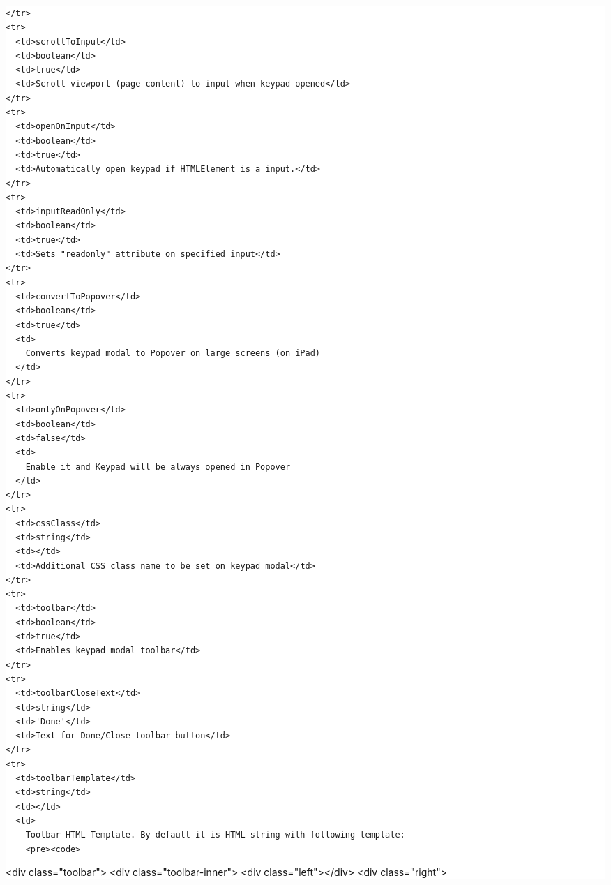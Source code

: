     </tr>
    <tr>
      <td>scrollToInput</td>
      <td>boolean</td>
      <td>true</td>
      <td>Scroll viewport (page-content) to input when keypad opened</td>
    </tr>
    <tr>
      <td>openOnInput</td>
      <td>boolean</td>
      <td>true</td>
      <td>Automatically open keypad if HTMLElement is a input.</td>
    </tr>
    <tr>
      <td>inputReadOnly</td>
      <td>boolean</td>
      <td>true</td>
      <td>Sets "readonly" attribute on specified input</td>
    </tr>
    <tr>
      <td>convertToPopover</td>
      <td>boolean</td>
      <td>true</td>
      <td>
        Converts keypad modal to Popover on large screens (on iPad)
      </td>
    </tr>
    <tr>
      <td>onlyOnPopover</td>
      <td>boolean</td>
      <td>false</td>
      <td>
        Enable it and Keypad will be always opened in Popover
      </td>
    </tr>
    <tr>
      <td>cssClass</td>
      <td>string</td>
      <td></td>
      <td>Additional CSS class name to be set on keypad modal</td>
    </tr>
    <tr>
      <td>toolbar</td>
      <td>boolean</td>
      <td>true</td>
      <td>Enables keypad modal toolbar</td>
    </tr>
    <tr>
      <td>toolbarCloseText</td>
      <td>string</td>
      <td>'Done'</td>
      <td>Text for Done/Close toolbar button</td>
    </tr>
    <tr>
      <td>toolbarTemplate</td>
      <td>string</td>
      <td></td>
      <td>
        Toolbar HTML Template. By default it is HTML string with following template:
        <pre><code>
&lt;div class="toolbar"&gt;
  &lt;div class="toolbar-inner"&gt;
    &lt;div class="left"&gt;&lt;/div&gt;
    &lt;div class="right"&gt;